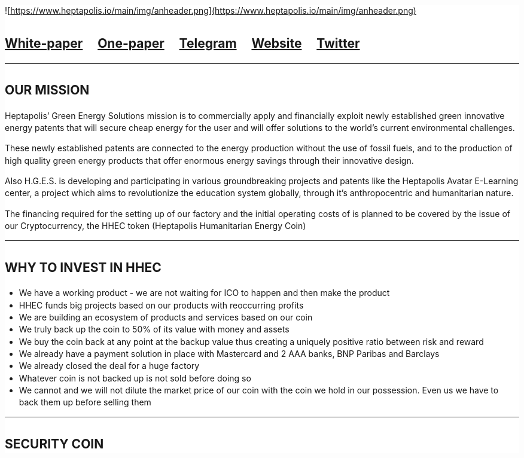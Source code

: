 ![https://www.heptapolis.io/main/img/anheader.png](https://www.heptapolis.io/main/img/anheader.png)

##  [White-paper](http://heptapolis.io/main/download/Whitepaper-v1.6.pdf)     [One-paper](https://heptapolis.io/main/download/Flyer%20Heptapolis%20Version.pdf)     [Telegram](https://t.me/joinchat/HVQRyA2UR8QZiMmyqmghaA)     [Website](https://heptapolis.io/)     [Twitter](https://twitter.com/Heptapolis_io)

---

## OUR MISSION

Heptapolis’ Green Energy Solutions mission is to commercially apply and financially exploit newly established green innovative energy patents that will secure cheap energy for the user and will offer solutions to the world’s current environmental challenges.

These newly established patents are connected to the energy production without the use of fossil fuels, and to the production of high quality green energy products that offer enormous energy savings through their innovative design.

Also H.G.E.S. is developing and participating in various groundbreaking projects and patents like the Heptapolis Avatar E-Learning center, a project which aims to revolutionize the education system globally, through it’s anthropocentric and humanitarian nature.

The financing required for the setting up of our factory and the initial operating costs of is planned to be covered by the issue of our Cryptocurrency, the HHEC token (Heptapolis Humanitarian Energy Coin)

---

## WHY TO INVEST IN HHEC


- We have a working product - we are not waiting for ICO to happen and then make the product
- HHEC funds big projects based on our products with reoccurring profits
- We are building an ecosystem of products and services based on our coin
- We truly back up the coin to 50% of its value with money and assets
- We buy the coin back at any point at the backup value thus creating a uniquely positive ratio between risk and reward
- We already have a payment solution in place with Mastercard and 2 AAA banks, BNP Paribas and Barclays
- We already closed the deal for a huge factory 
- Whatever coin is not backed up is not sold before doing so
- We cannot and we will not dilute the market price of our coin with the coin we hold in our possession. Even us we have to back them up before selling them



---

## SECURITY COIN
